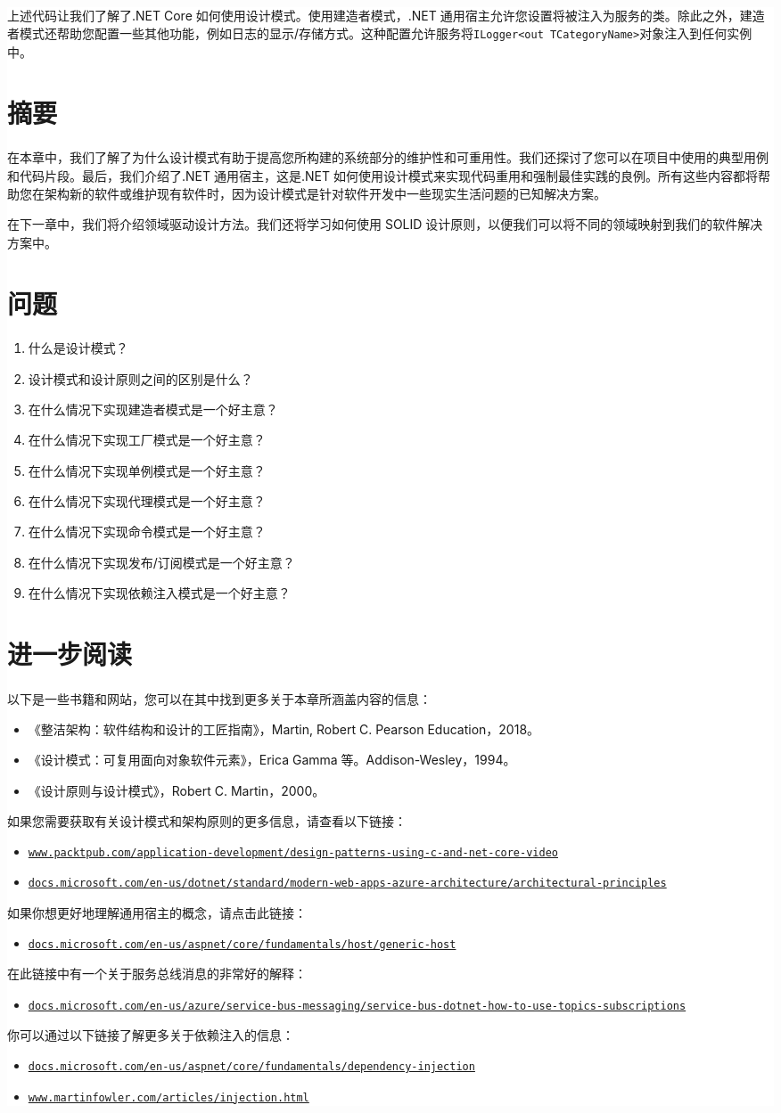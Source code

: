 上述代码让我们了解了.NET Core 如何使用设计模式。使用建造者模式，.NET 通用宿主允许您设置将被注入为服务的类。除此之外，建造者模式还帮助您配置一些其他功能，例如日志的显示/存储方式。这种配置允许服务将`ILogger<out TCategoryName>`对象注入到任何实例中。

# 摘要

在本章中，我们了解了为什么设计模式有助于提高您所构建的系统部分的维护性和可重用性。我们还探讨了您可以在项目中使用的典型用例和代码片段。最后，我们介绍了.NET 通用宿主，这是.NET 如何使用设计模式来实现代码重用和强制最佳实践的良例。所有这些内容都将帮助您在架构新的软件或维护现有软件时，因为设计模式是针对软件开发中一些现实生活问题的已知解决方案。

在下一章中，我们将介绍领域驱动设计方法。我们还将学习如何使用 SOLID 设计原则，以便我们可以将不同的领域映射到我们的软件解决方案中。

# 问题

1.  什么是设计模式？

1.  设计模式和设计原则之间的区别是什么？

1.  在什么情况下实现建造者模式是一个好主意？

1.  在什么情况下实现工厂模式是一个好主意？

1.  在什么情况下实现单例模式是一个好主意？

1.  在什么情况下实现代理模式是一个好主意？

1.  在什么情况下实现命令模式是一个好主意？

1.  在什么情况下实现发布/订阅模式是一个好主意？

1.  在什么情况下实现依赖注入模式是一个好主意？

# 进一步阅读

以下是一些书籍和网站，您可以在其中找到更多关于本章所涵盖内容的信息：

+   《整洁架构：软件结构和设计的工匠指南》，Martin, Robert C. Pearson Education，2018。

+   《设计模式：可复用面向对象软件元素》，Erica Gamma 等。Addison-Wesley，1994。

+   《设计原则与设计模式》，Robert C. Martin，2000。

如果您需要获取有关设计模式和架构原则的更多信息，请查看以下链接：

+   [`www.packtpub.com/application-development/design-patterns-using-c-and-net-core-video`](https://www.packtpub.com/application-development/design-patterns-using-c-and-net-core-video)

+   [`docs.microsoft.com/en-us/dotnet/standard/modern-web-apps-azure-architecture/architectural-principles`](https://docs.microsoft.com/en-us/dotnet/standard/modern-web-apps-azure-architecture/architectural-principles)

如果你想更好地理解通用宿主的概念，请点击此链接：

+   [`docs.microsoft.com/en-us/aspnet/core/fundamentals/host/generic-host`](https://docs.microsoft.com/en-us/aspnet/core/fundamentals/host/generic-host)

在此链接中有一个关于服务总线消息的非常好的解释：

+   [`docs.microsoft.com/en-us/azure/service-bus-messaging/service-bus-dotnet-how-to-use-topics-subscriptions`](https://docs.microsoft.com/en-us/azure/service-bus-messaging/service-bus-dotnet-how-to-use-topics-subscriptions)

你可以通过以下链接了解更多关于依赖注入的信息：

+   [`docs.microsoft.com/en-us/aspnet/core/fundamentals/dependency-injection`](https://docs.microsoft.com/en-us/aspnet/core/fundamentals/dependency-injection)

+   [`www.martinfowler.com/articles/injection.html`](https://www.martinfowler.com/articles/injection.html)
